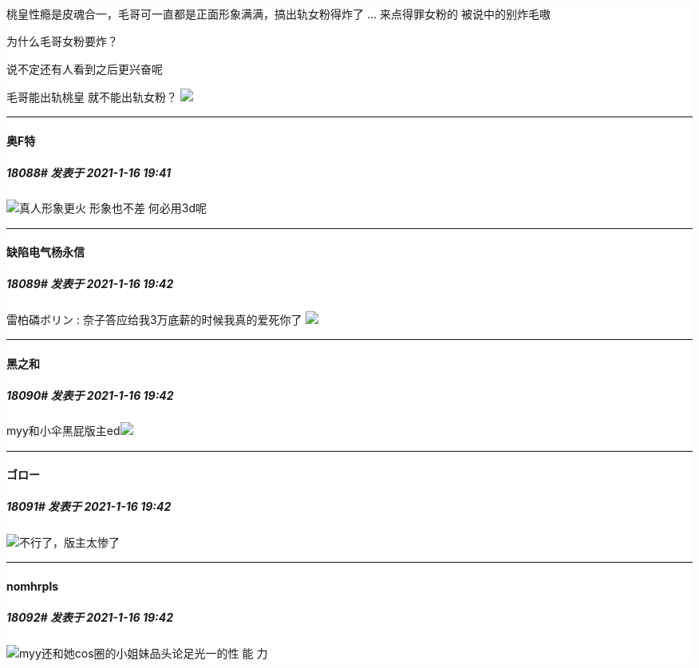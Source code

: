 桃皇性瘾是皮魂合一，毛哥可一直都是正面形象满满，搞出轨女粉得炸了 ...</blockquote>
来点得罪女粉的 被说中的别炸毛嗷

为什么毛哥女粉要炸？

说不定还有人看到之后更兴奋呢

毛哥能出轨桃皇 就不能出轨女粉？
<img src="https://static.saraba1st.com/image/smiley/face2017/067.png" referrerpolicy="no-referrer">


-----

####  奥F特  
##### 18088#       发表于 2021-1-16 19:41


<img src="https://static.saraba1st.com/image/smiley/face2017/067.png" referrerpolicy="no-referrer">真人形象更火 形象也不差 何必用3d呢 


-----

####  缺陷电气杨永信  
##### 18089#       发表于 2021-1-16 19:42


雷柏磷ボリン : 奈子答应给我3万底薪的时候我真的爱死你了
<img src="https://static.saraba1st.com/image/smiley/face2017/067.png" referrerpolicy="no-referrer">


-----

####  黑之和  
##### 18090#       发表于 2021-1-16 19:42


myy和小伞黑屁版主ed<img src="https://static.saraba1st.com/image/smiley/face2017/018.png" referrerpolicy="no-referrer">


-----

####  ゴロー  
##### 18091#       发表于 2021-1-16 19:42


<img src="https://static.saraba1st.com/image/smiley/face2017/068.png" referrerpolicy="no-referrer">不行了，版主太惨了


-----

####  nomhrpls  
##### 18092#       发表于 2021-1-16 19:42


<img src="https://static.saraba1st.com/image/smiley/face2017/001.png" referrerpolicy="no-referrer">myy还和她cos圈的小姐妹品头论足光一的性 能 力
